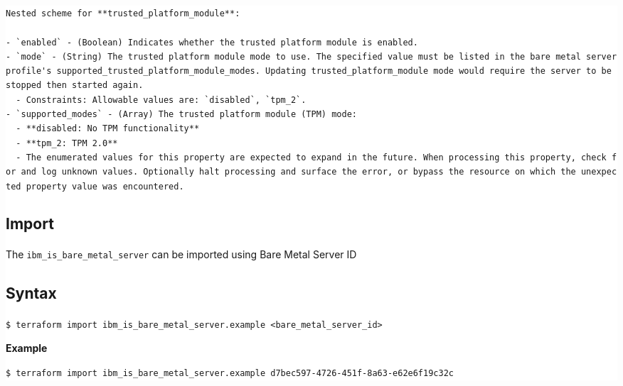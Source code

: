     Nested scheme for **trusted_platform_module**:

    - `enabled` - (Boolean) Indicates whether the trusted platform module is enabled. 
    - `mode` - (String) The trusted platform module mode to use. The specified value must be listed in the bare metal server profile's supported_trusted_platform_module_modes. Updating trusted_platform_module mode would require the server to be stopped then started again.
      - Constraints: Allowable values are: `disabled`, `tpm_2`.
    - `supported_modes` - (Array) The trusted platform module (TPM) mode:
      - **disabled: No TPM functionality**
      - **tpm_2: TPM 2.0**
      - The enumerated values for this property are expected to expand in the future. When processing this property, check for and log unknown values. Optionally halt processing and surface the error, or bypass the resource on which the unexpected property value was encountered.

## Import

The `ibm_is_bare_metal_server` can be imported using Bare Metal Server ID


## Syntax
```
$ terraform import ibm_is_bare_metal_server.example <bare_metal_server_id>
```

**Example**

```
$ terraform import ibm_is_bare_metal_server.example d7bec597-4726-451f-8a63-e62e6f19c32c
```
